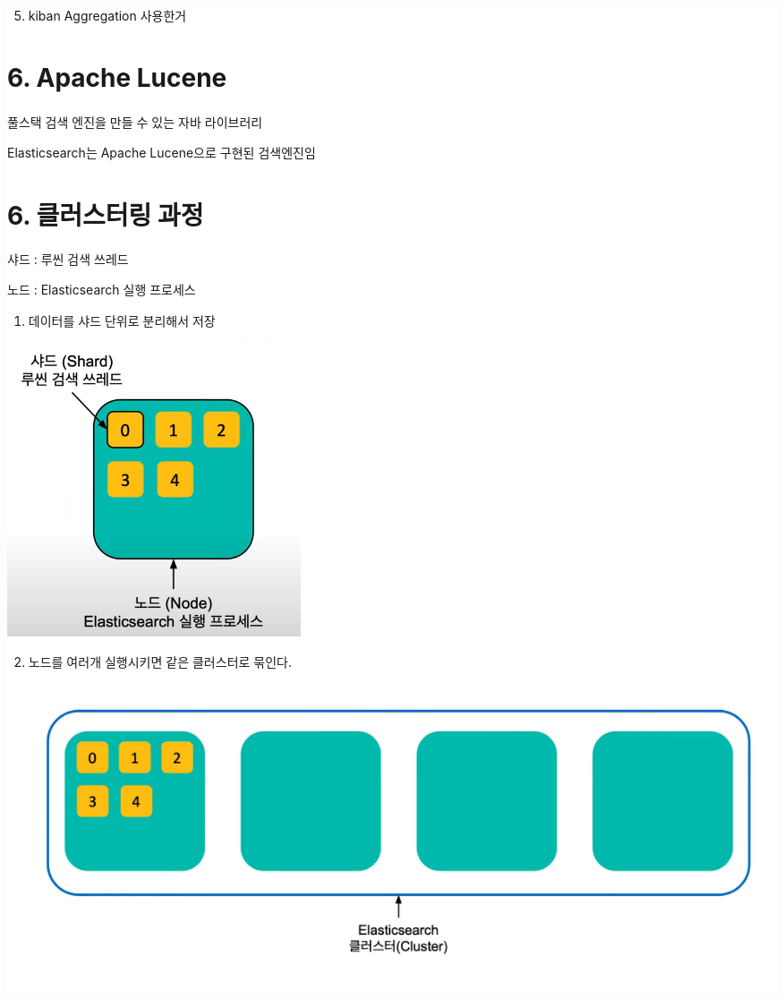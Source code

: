5. kiban Aggregation 사용한거

# 6. Apache Lucene

풀스택 검색 엔진을 만들 수 있는 자바 라이브러리

Elasticsearch는 Apache Lucene으로 구현된 검색엔진임





# 6. 클러스터링 과정

샤드 : 루씬 검색 쓰레드

노드 : Elasticsearch 실행 프로세스

1. 데이터를 샤드 단위로 분리해서 저장



![image-20220719210500145](md-images/image-20220719210500145.png)



2. 노드를 여러개 실행시키면 같은 클러스터로 묶인다.

   ![image-20220719210539092](md-images/image-20220719210539092.png)
